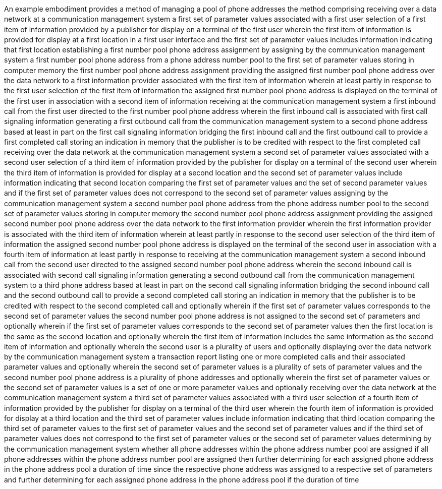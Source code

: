 An example embodiment provides a method of managing a pool of phone addresses the method comprising receiving over a data network at a communication management system a first set of parameter values associated with a first user selection of a first item of information provided by a publisher for display on a terminal of the first user wherein the first item of information is provided for display at a first location in a first user interface and the first set of parameter values includes information indicating that first location establishing a first number pool phone address assignment by assigning by the communication management system a first number pool phone address from a phone address number pool to the first set of parameter values storing in computer memory the first number pool phone address assignment providing the assigned first number pool phone address over the data network to a first information provider associated with the first item of information wherein at least partly in response to the first user selection of the first item of information the assigned first number pool phone address is displayed on the terminal of the first user in association with a second item of information receiving at the communication management system a first inbound call from the first user directed to the first number pool phone address wherein the first inbound call is associated with first call signaling information generating a first outbound call from the communication management system to a second phone address based at least in part on the first call signaling information bridging the first inbound call and the first outbound call to provide a first completed call storing an indication in memory that the publisher is to be credited with respect to the first completed call receiving over the data network at the communication management system a second set of parameter values associated with a second user selection of a third item of information provided by the publisher for display on a terminal of the second user wherein the third item of information is provided for display at a second location and the second set of parameter values include information indicating that second location comparing the first set of parameter values and the set of second parameter values and if the first set of parameter values does not correspond to the second set of parameter values assigning by the communication management system a second number pool phone address from the phone address number pool to the second set of parameter values storing in computer memory the second number pool phone address assignment providing the assigned second number pool phone address over the data network to the first information provider wherein the first information provider is associated with the third item of information wherein at least partly in response to the second user selection of the third item of information the assigned second number pool phone address is displayed on the terminal of the second user in association with a fourth item of information at least partly in response to receiving at the communication management system a second inbound call from the second user directed to the assigned second number pool phone address wherein the second inbound call is associated with second call signaling information generating a second outbound call from the communication management system to a third phone address based at least in part on the second call signaling information bridging the second inbound call and the second outbound call to provide a second completed call storing an indication in memory that the publisher is to be credited with respect to the second completed call and optionally wherein if the first set of parameter values corresponds to the second set of parameter values the second number pool phone address is not assigned to the second set of parameters and optionally wherein if the first set of parameter values corresponds to the second set of parameter values then the first location is the same as the second location and optionally wherein the first item of information includes the same information as the second item of information and optionally wherein the second user is a plurality of users and optionally displaying over the data network by the communication management system a transaction report listing one or more completed calls and their associated parameter values and optionally wherein the second set of parameter values is a plurality of sets of parameter values and the second number pool phone address is a plurality of phone addresses and optionally wherein the first set of parameter values or the second set of parameter values is a set of one or more parameter values and optionally receiving over the data network at the communication management system a third set of parameter values associated with a third user selection of a fourth item of information provided by the publisher for display on a terminal of the third user wherein the fourth item of information is provided for display at a third location and the third set of parameter values include information indicating that third location comparing the third set of parameter values to the first set of parameter values and the second set of parameter values and if the third set of parameter values does not correspond to the first set of parameter values or the second set of parameter values determining by the communication management system whether all phone addresses within the phone address number pool are assigned if all phone addresses within the phone address number pool are assigned then further determining for each assigned phone address in the phone address pool a duration of time since the respective phone address was assigned to a respective set of parameters and further determining for each assigned phone address in the phone address pool if the duration of time